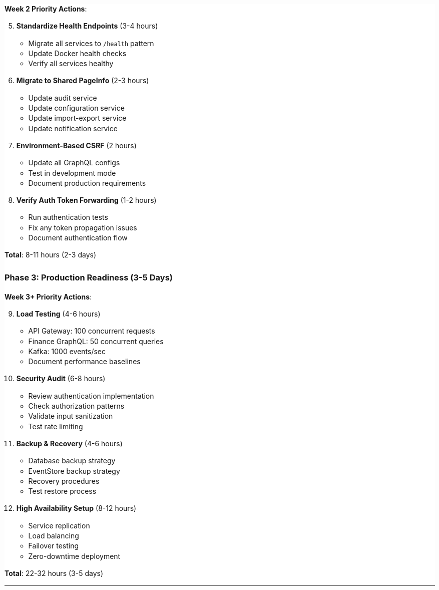 **Week 2 Priority Actions**:

5. **Standardize Health Endpoints** (3-4 hours)
   - Migrate all services to `/health` pattern
   - Update Docker health checks
   - Verify all services healthy

6. **Migrate to Shared PageInfo** (2-3 hours)
   - Update audit service
   - Update configuration service
   - Update import-export service
   - Update notification service

7. **Environment-Based CSRF** (2 hours)
   - Update all GraphQL configs
   - Test in development mode
   - Document production requirements

8. **Verify Auth Token Forwarding** (1-2 hours)
   - Run authentication tests
   - Fix any token propagation issues
   - Document authentication flow

**Total**: 8-11 hours (2-3 days)

### Phase 3: Production Readiness (3-5 Days)

**Week 3+ Priority Actions**:

9. **Load Testing** (4-6 hours)
   - API Gateway: 100 concurrent requests
   - Finance GraphQL: 50 concurrent queries
   - Kafka: 1000 events/sec
   - Document performance baselines

10. **Security Audit** (6-8 hours)
    - Review authentication implementation
    - Check authorization patterns
    - Validate input sanitization
    - Test rate limiting

11. **Backup & Recovery** (4-6 hours)
    - Database backup strategy
    - EventStore backup strategy
    - Recovery procedures
    - Test restore process

12. **High Availability Setup** (8-12 hours)
    - Service replication
    - Load balancing
    - Failover testing
    - Zero-downtime deployment

**Total**: 22-32 hours (3-5 days)

---
